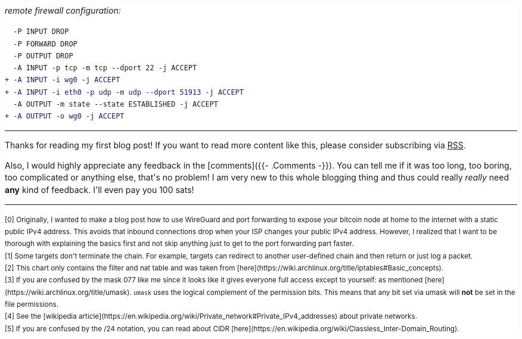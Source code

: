 _remote firewall configuration:_

```diff
  -P INPUT DROP
  -P FORWARD DROP
  -P OUTPUT DROP
  -A INPUT -p tcp -m tcp --dport 22 -j ACCEPT
+ -A INPUT -i wg0 -j ACCEPT
+ -A INPUT -i eth0 -p udp -m udp --dport 51913 -j ACCEPT
  -A OUTPUT -m state --state ESTABLISHED -j ACCEPT
+ -A OUTPUT -o wg0 -j ACCEPT
```

---

Thanks for reading my first blog post!
If you want to read more content like this, please consider subscribing via [RSS](/blog/rss.xml).


Also, I would highly appreciate any feedback in the [comments]({{- .Comments -}}).
You can tell me if it was too long, too boring, too complicated or anything else, that's no problem!
I am very new to this whole blogging thing and thus could really _really_ need **any** kind of feedback.
I'll even pay you 100 sats!

---

<small>
  <span id="ft-0">[0]
    Originally, I wanted to make a blog post how to use WireGuard and port forwarding to expose your bitcoin
    node at home to the internet with a static public IPv4 address. This avoids that inbound connections drop when
    your ISP changes your public IPv4 address. However, I realized that I want to be thorough with explaining the
    basics first and not skip anything just to get to the port forwarding part faster.
  </span><br />
  <span id="ft-1">[1]
    Some targets don't terminate the chain. For example, targets can redirect to another user-defined chain and
    then
    return or just log a packet.
  </span><br />
  <span id="ft-2">[2]
    This chart only contains the filter and nat table and was taken from
    [here](https://wiki.archlinux.org/title/iptables#Basic_concepts).
  </span><br />
  <span id="ft-3">[3]
    If you are confused by the mask 077 like me since it looks like it gives everyone full access except to
    yourself:
    as mentioned [here](https://wiki.archlinux.org/title/umask).
    <code class="code">umask</code> uses
    the logical complement of the permission bits. This means that any bit set via umask will
    <strong>not</strong>
    be set in the file permissions.
  </span><br />
  <span id="ft-4">[4] See the
  [wikipedia article](https://en.wikipedia.org/wiki/Private_network#Private_IPv4_addresses)
  about private networks.
  </span><br />
  <span id="ft-5">[5]
    If you are confused by the /24 notation, you can read about CIDR
    [here](https://en.wikipedia.org/wiki/Classless_Inter-Domain_Routing).
  </span><br />